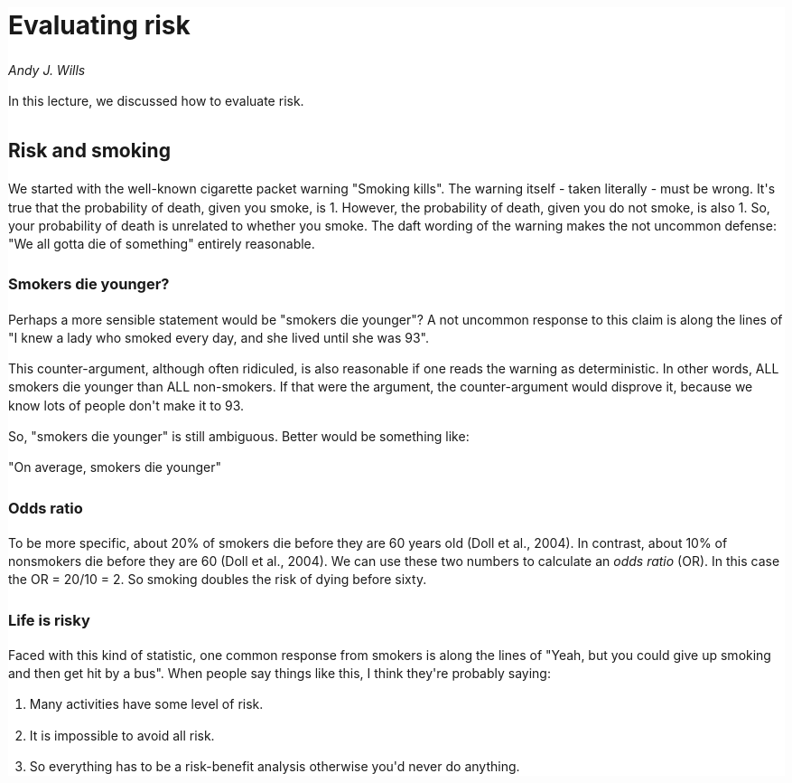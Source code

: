 # Evaluating risk
_Andy J. Wills_

In this lecture, we discussed how to evaluate risk. 

## Risk and smoking

We started with the well-known cigarette packet warning "Smoking
kills". The warning itself - taken literally - must be wrong. It's
true that the probability of death, given you smoke, is 1. However,
the probability of death, given you do not smoke, is also 1. So, your
probability of death is unrelated to whether you smoke. The daft
wording of the warning makes the not uncommon defense: "We all gotta
die of something" entirely reasonable.

### Smokers die younger?

Perhaps a more sensible statement would be "smokers die younger"? A
not uncommon response to this claim is along the lines of "I knew a
lady who smoked every day, and she lived until she was 93". 

This counter-argument, although often ridiculed, is also reasonable if
one reads the warning as deterministic. In other words, ALL smokers
die younger than ALL non-smokers. If that were the argument, the
counter-argument would disprove it, because we know lots of people
don't make it to 93.

So, "smokers die younger" is still ambiguous. Better would be
something like: 

"On average, smokers die younger"

### Odds ratio

To be more specific, about 20% of smokers die before they are 60 years
old (Doll et al., 2004). In contrast, about 10% of nonsmokers die
before they are 60 (Doll et al., 2004). We can use these two numbers
to calculate an _odds ratio_ (OR). In this case the OR = 20/10 = 2. So
smoking doubles the risk of dying before sixty.

### Life is risky

Faced with this kind of statistic, one common response from smokers is
along the lines of "Yeah, but you could give up smoking and then get
hit by a bus". When people say things like this, I think they're
probably saying:

1. Many activities have some level of risk.

2. It is impossible to avoid all risk.

3. So everything has to be a risk-benefit analysis otherwise you'd
never do anything. 
